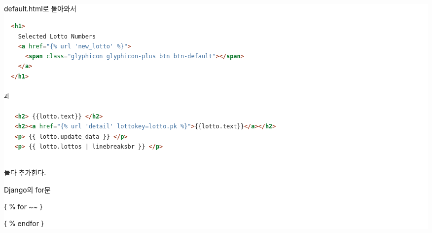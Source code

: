 

default.html로 돌아와서

```html
  <h1>
    Selected Lotto Numbers
    <a href="{% url 'new_lotto' %}">
      <span class="glyphicon glyphicon-plus btn btn-default"></span>
    </a>
  </h1>
  
과

   <h2> {{lotto.text}} </h2>
   <h2><a href="{% url 'detail' lottokey=lotto.pk %}">{{lotto.text}}</a></h2>
   <p> {{ lotto.update_data }} </p>
   <p> {{ lotto.lottos | linebreaksbr }} </p>
   
```

둘다 추가한다.



Django의 for문

{ % for ~~ }

{ % endfor }